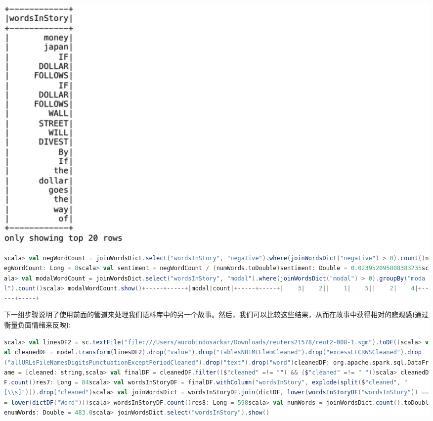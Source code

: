 ![](img/00271.jpeg)

```scala
scala> val negWordCount = joinWordsDict.select("wordsInStory", "negative").where(joinWordsDict("negative") > 0).count()negWordCount: Long = 8scala> val sentiment = negWordCount / (numWords.toDouble)sentiment: Double = 0.023952095808383235scala> val modalWordCount = joinWordsDict.select("wordsInStory", "modal").where(joinWordsDict("modal") > 0).groupBy("modal").count()scala> modalWordCount.show()+-----+-----+|modal|count|+-----+-----+|    3|    2||    1|    5||    2|    4|+-----+-----+
```

下一组步骤说明了使用前面的管道来处理我们语料库中的另一个故事。然后，我们可以比较这些结果，从而在故事中获得相对的悲观感(通过衡量负面情绪来反映):

```scala
scala> val linesDF2 = sc.textFile("file:///Users/aurobindosarkar/Downloads/reuters21578/reut2-008-1.sgm").toDF()scala> val cleanedDF = model.transform(linesDF2).drop("value").drop("tablesNHTMLElemCleaned").drop("excessLFCRWSCleaned").drop("allURLsFileNamesDigitsPunctuationExceptPeriodCleaned").drop("text").drop("word")cleanedDF: org.apache.spark.sql.DataFrame = [cleaned: string,scala> val finalDF = cleanedDF.filter(($"cleaned" =!= "") && ($"cleaned" =!= " "))scala> cleanedDF.count()res7: Long = 84scala> val wordsInStoryDF = finalDF.withColumn("wordsInStory", explode(split($"cleaned", "[\\s]"))).drop("cleaned")scala> val joinWordsDict = wordsInStoryDF.join(dictDF, lower(wordsInStoryDF("wordsInStory")) === lower(dictDF("Word")))scala> wordsInStoryDF.count()res8: Long = 598scala> val numWords = joinWordsDict.count().toDoublenumWords: Double = 483.0scala> joinWordsDict.select("wordsInStory").show()
```
